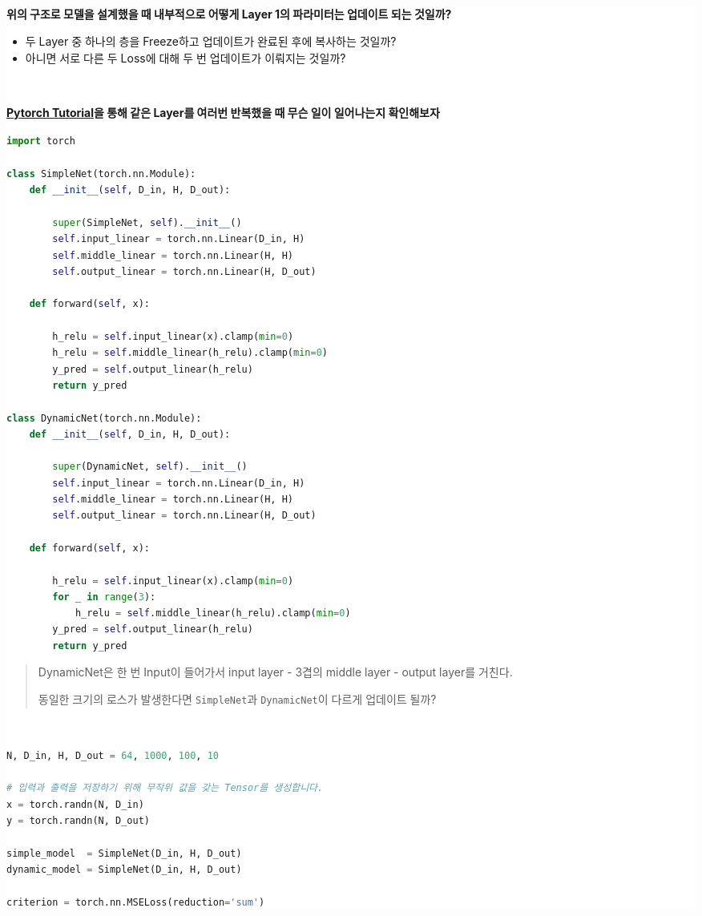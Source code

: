 **위의 구조로 모델을 설계했을 때 내부적으로 어떻게 Layer 1의 파라미터는 업데이트 되는 것일까?**  

- 두 Layer 중 하나의 층을 Freeze하고 업데이트가 완료된 후에 복사하는 것일까?
- 아니면 서로 다른 두 Loss에 대해 두 번 업데이트가 이뤄지는 것일까?

<br/>

**[Pytorch Tutorial](https://tutorials.pytorch.kr/beginner/examples_nn/dynamic_net.html)을 통해 같은 Layer를 여러번 반복했을 때 무슨 일이 일어나는지 확인해보자**  

```python
import torch

class SimpleNet(torch.nn.Module):
    def __init__(self, D_in, H, D_out):
      
        super(SimpleNet, self).__init__()
        self.input_linear = torch.nn.Linear(D_in, H)
        self.middle_linear = torch.nn.Linear(H, H)
        self.output_linear = torch.nn.Linear(H, D_out)

    def forward(self, x):
      
        h_relu = self.input_linear(x).clamp(min=0)
        h_relu = self.middle_linear(h_relu).clamp(min=0)
        y_pred = self.output_linear(h_relu)
        return y_pred
    
class DynamicNet(torch.nn.Module):
    def __init__(self, D_in, H, D_out):
      
        super(DynamicNet, self).__init__()
        self.input_linear = torch.nn.Linear(D_in, H)
        self.middle_linear = torch.nn.Linear(H, H)
        self.output_linear = torch.nn.Linear(H, D_out)

    def forward(self, x):
      
        h_relu = self.input_linear(x).clamp(min=0)
        for _ in range(3):
            h_relu = self.middle_linear(h_relu).clamp(min=0)
        y_pred = self.output_linear(h_relu)
        return y_pred
```

> DynamicNet은 한 번 Input이 들어가서 input layer - 3겹의 middle layer - output layer를 거친다.
>
> 동일한 크기의 로스가 발생한다면 `SimpleNet`과 `DynamicNet`이 다르게 업데이트 될까?

<br/>

```python
N, D_in, H, D_out = 64, 1000, 100, 10

# 입력과 출력을 저장하기 위해 무작위 값을 갖는 Tensor를 생성합니다.
x = torch.randn(N, D_in)
y = torch.randn(N, D_out)

simple_model  = SimpleNet(D_in, H, D_out)
dynamic_model = SimpleNet(D_in, H, D_out)

criterion = torch.nn.MSELoss(reduction='sum')
```
